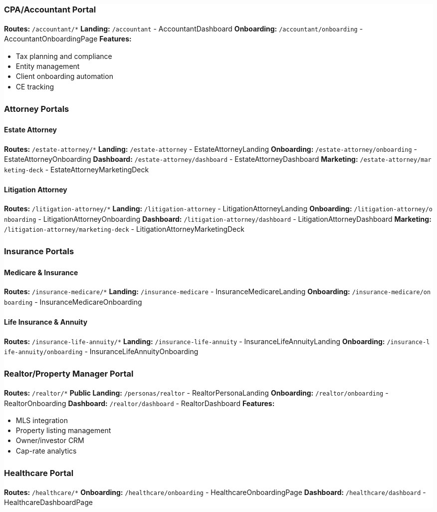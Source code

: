 ### CPA/Accountant Portal
**Routes:** `/accountant/*`
**Landing:** `/accountant` - AccountantDashboard
**Onboarding:** `/accountant/onboarding` - AccountantOnboardingPage
**Features:**
- Tax planning and compliance
- Entity management
- Client onboarding automation
- CE tracking

### Attorney Portals

#### Estate Attorney
**Routes:** `/estate-attorney/*`
**Landing:** `/estate-attorney` - EstateAttorneyLanding
**Onboarding:** `/estate-attorney/onboarding` - EstateAttorneyOnboarding
**Dashboard:** `/estate-attorney/dashboard` - EstateAttorneyDashboard
**Marketing:** `/estate-attorney/marketing-deck` - EstateAttorneyMarketingDeck

#### Litigation Attorney
**Routes:** `/litigation-attorney/*`
**Landing:** `/litigation-attorney` - LitigationAttorneyLanding
**Onboarding:** `/litigation-attorney/onboarding` - LitigationAttorneyOnboarding
**Dashboard:** `/litigation-attorney/dashboard` - LitigationAttorneyDashboard
**Marketing:** `/litigation-attorney/marketing-deck` - LitigationAttorneyMarketingDeck

### Insurance Portals

#### Medicare & Insurance
**Routes:** `/insurance-medicare/*`
**Landing:** `/insurance-medicare` - InsuranceMedicareLanding
**Onboarding:** `/insurance-medicare/onboarding` - InsuranceMedicareOnboarding

#### Life Insurance & Annuity
**Routes:** `/insurance-life-annuity/*`
**Landing:** `/insurance-life-annuity` - InsuranceLifeAnnuityLanding
**Onboarding:** `/insurance-life-annuity/onboarding` - InsuranceLifeAnnuityOnboarding

### Realtor/Property Manager Portal
**Routes:** `/realtor/*`
**Public Landing:** `/personas/realtor` - RealtorPersonaLanding
**Onboarding:** `/realtor/onboarding` - RealtorOnboarding
**Dashboard:** `/realtor/dashboard` - RealtorDashboard
**Features:**
- MLS integration
- Property listing management
- Owner/investor CRM
- Cap-rate analytics

### Healthcare Portal
**Routes:** `/healthcare/*`
**Onboarding:** `/healthcare/onboarding` - HealthcareOnboardingPage
**Dashboard:** `/healthcare/dashboard` - HealthcareDashboardPage
